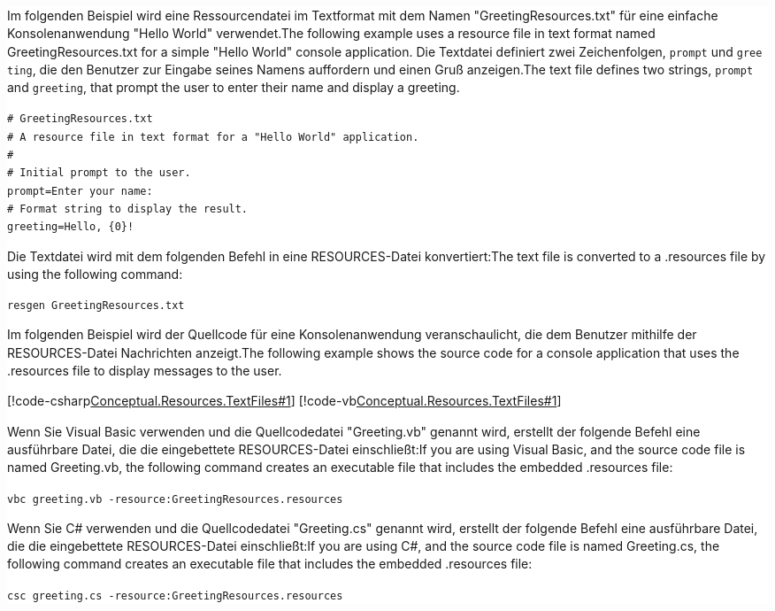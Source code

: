  <span data-ttu-id="6ef64-155">Im folgenden Beispiel wird eine Ressourcendatei im Textformat mit dem Namen "GreetingResources.txt" für eine einfache Konsolenanwendung "Hello World" verwendet.</span><span class="sxs-lookup"><span data-stu-id="6ef64-155">The following example uses a resource file in text format named GreetingResources.txt for a simple "Hello World" console application.</span></span> <span data-ttu-id="6ef64-156">Die Textdatei definiert zwei Zeichenfolgen, `prompt` und `greeting`, die den Benutzer zur Eingabe seines Namens auffordern und einen Gruß anzeigen.</span><span class="sxs-lookup"><span data-stu-id="6ef64-156">The text file defines two strings, `prompt` and `greeting`, that prompt the user to enter their name and display a greeting.</span></span>

```text
# GreetingResources.txt
# A resource file in text format for a "Hello World" application.
#
# Initial prompt to the user.
prompt=Enter your name:
# Format string to display the result.
greeting=Hello, {0}!
```

<span data-ttu-id="6ef64-157">Die Textdatei wird mit dem folgenden Befehl in eine RESOURCES-Datei konvertiert:</span><span class="sxs-lookup"><span data-stu-id="6ef64-157">The text file is converted to a .resources file by using the following command:</span></span>

```console
resgen GreetingResources.txt
```

 <span data-ttu-id="6ef64-158">Im folgenden Beispiel wird der Quellcode für eine Konsolenanwendung veranschaulicht, die dem Benutzer mithilfe der RESOURCES-Datei Nachrichten anzeigt.</span><span class="sxs-lookup"><span data-stu-id="6ef64-158">The following example shows the source code for a console application that uses the .resources file to display messages to the user.</span></span>

 [!code-csharp[Conceptual.Resources.TextFiles#1](../../../samples/snippets/csharp/VS_Snippets_CLR/conceptual.resources.textfiles/cs/greeting.cs#1)]
 [!code-vb[Conceptual.Resources.TextFiles#1](../../../samples/snippets/visualbasic/VS_Snippets_CLR/conceptual.resources.textfiles/vb/greeting.vb#1)]

 <span data-ttu-id="6ef64-159">Wenn Sie Visual Basic verwenden und die Quellcodedatei "Greeting.vb" genannt wird, erstellt der folgende Befehl eine ausführbare Datei, die die eingebettete RESOURCES-Datei einschließt:</span><span class="sxs-lookup"><span data-stu-id="6ef64-159">If you are using Visual Basic, and the source code file is named Greeting.vb, the following command creates an executable file that includes the embedded .resources file:</span></span>

```console
vbc greeting.vb -resource:GreetingResources.resources
```

 <span data-ttu-id="6ef64-160">Wenn Sie C# verwenden und die Quellcodedatei "Greeting.cs" genannt wird, erstellt der folgende Befehl eine ausführbare Datei, die die eingebettete RESOURCES-Datei einschließt:</span><span class="sxs-lookup"><span data-stu-id="6ef64-160">If you are using C#, and the source code file is named Greeting.cs, the following command creates an executable file that includes the embedded .resources file:</span></span>

```console
csc greeting.cs -resource:GreetingResources.resources
```
